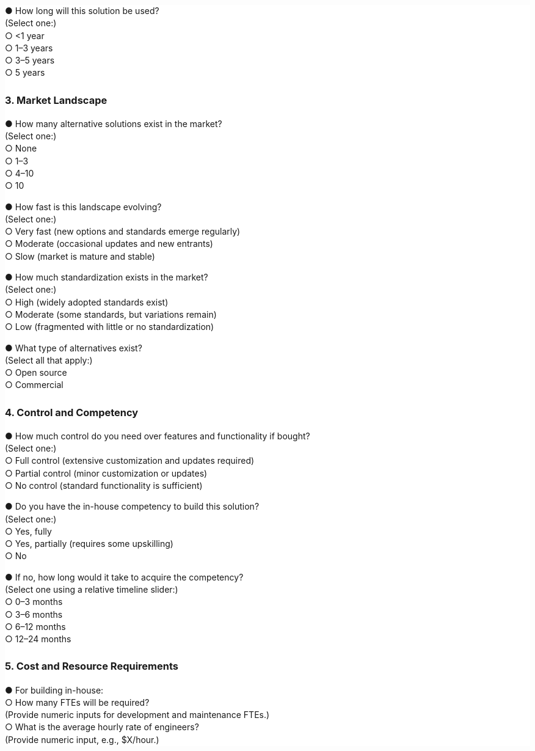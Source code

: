 ● How long will this solution be used?  
(Select one:)  
○ <1 year  
○ 1–3 years  
○ 3–5 years  
○ 5 years  

### 3. Market Landscape
● How many alternative solutions exist in the market?  
(Select one:)  
○ None  
○ 1–3  
○ 4–10  
○ 10  

● How fast is this landscape evolving?  
(Select one:)  
○ Very fast (new options and standards emerge regularly)  
○ Moderate (occasional updates and new entrants)  
○ Slow (market is mature and stable)  

● How much standardization exists in the market?  
(Select one:)  
○ High (widely adopted standards exist)  
○ Moderate (some standards, but variations remain)  
○ Low (fragmented with little or no standardization)  

● What type of alternatives exist?  
(Select all that apply:)  
○ Open source  
○ Commercial  

### 4. Control and Competency
● How much control do you need over features and functionality if bought?  
(Select one:)  
○ Full control (extensive customization and updates required)  
○ Partial control (minor customization or updates)  
○ No control (standard functionality is sufficient)  

● Do you have the in-house competency to build this solution?  
(Select one:)  
○ Yes, fully  
○ Yes, partially (requires some upskilling)  
○ No  

● If no, how long would it take to acquire the competency?  
(Select one using a relative timeline slider:)  
○ 0–3 months  
○ 3–6 months  
○ 6–12 months  
○ 12–24 months  

### 5. Cost and Resource Requirements
● For building in-house:  
○ How many FTEs will be required?  
(Provide numeric inputs for development and maintenance FTEs.)  
○ What is the average hourly rate of engineers?  
(Provide numeric input, e.g., $X/hour.)  
